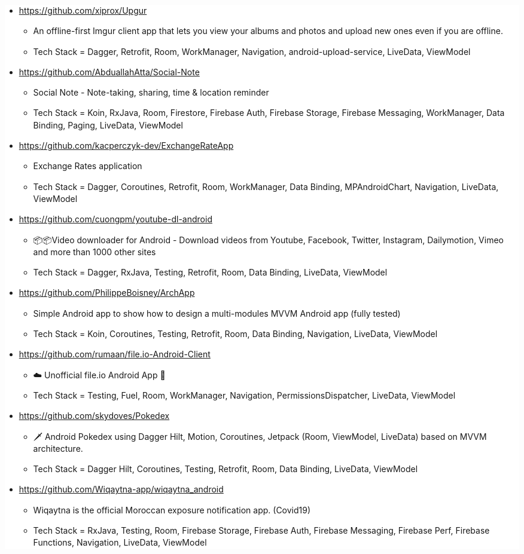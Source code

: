 
- https://github.com/xiprox/Upgur

    - An offline-first Imgur client app that lets you view your albums and photos and upload new ones even if you are offline.

    - Tech Stack = Dagger, Retrofit, Room, WorkManager, Navigation, android-upload-service, LiveData, ViewModel


- https://github.com/AbduallahAtta/Social-Note

    - Social Note - Note-taking, sharing, time & location reminder

    - Tech Stack = Koin, RxJava, Room, Firestore, Firebase Auth, Firebase Storage, Firebase Messaging,  WorkManager, Data Binding, Paging, LiveData, ViewModel


- https://github.com/kacperczyk-dev/ExchangeRateApp

    - Exchange Rates application

    - Tech Stack = Dagger, Coroutines, Retrofit, Room, WorkManager, Data Binding, MPAndroidChart, Navigation, LiveData, ViewModel


- https://github.com/cuongpm/youtube-dl-android

    - 📦📦Video downloader for Android - Download videos from Youtube, Facebook, Twitter, Instagram, Dailymotion, Vimeo and more than 1000 other sites

    - Tech Stack = Dagger, RxJava, Testing, Retrofit, Room, Data Binding, LiveData, ViewModel


- https://github.com/PhilippeBoisney/ArchApp

    - Simple Android app to show how to design a multi-modules MVVM Android app (fully tested)

    - Tech Stack = Koin, Coroutines, Testing, Retrofit, Room, Data Binding, Navigation, LiveData, ViewModel


- https://github.com/rumaan/file.io-Android-Client

    - ☁️ Unofficial file.io Android App 📱

    - Tech Stack = Testing, Fuel, Room, WorkManager, Navigation, PermissionsDispatcher, LiveData, ViewModel


- https://github.com/skydoves/Pokedex

    - 🗡️ Android Pokedex using Dagger Hilt, Motion, Coroutines, Jetpack (Room, ViewModel, LiveData) based on MVVM architecture.

    - Tech Stack = Dagger Hilt, Coroutines, Testing, Retrofit, Room, Data Binding, LiveData, ViewModel


- https://github.com/Wiqaytna-app/wiqaytna_android

    - Wiqaytna is the official Moroccan exposure notification app. (Covid19)

    - Tech Stack = RxJava, Testing, Room, Firebase Storage, Firebase Auth, Firebase Messaging, Firebase Perf, Firebase Functions, Navigation, LiveData, ViewModel
